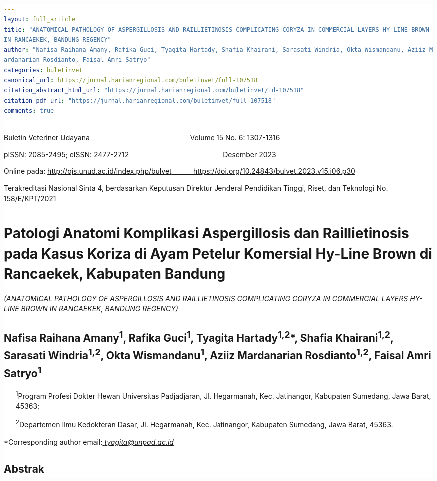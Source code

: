 ```yaml
---
layout: full_article
title: "ANATOMICAL PATHOLOGY OF ASPERGILLOSIS AND RAILLIETINOSIS COMPLICATING CORYZA IN COMMERCIAL LAYERS HY-LINE BROWN IN RANCAEKEK, BANDUNG REGENCY"
author: "Nafisa Raihana Amany, Rafika Guci, Tyagita Hartady, Shafia Khairani, Sarasati Windria, Okta Wismandanu, Aziiz Mardanarian Rosdianto, Faisal Amri Satryo"
categories: buletinvet
canonical_url: https://jurnal.harianregional.com/buletinvet/full-107518 
citation_abstract_html_url: "https://jurnal.harianregional.com/buletinvet/id-107518"
citation_pdf_url: "https://jurnal.harianregional.com/buletinvet/full-107518"  
comments: true
---
```


<p><span class="font3">Buletin Veteriner Udayana &nbsp;&nbsp;&nbsp;&nbsp;&nbsp;&nbsp;&nbsp;&nbsp;&nbsp;&nbsp;&nbsp;&nbsp;&nbsp;&nbsp;&nbsp;&nbsp;&nbsp;&nbsp;&nbsp;&nbsp;&nbsp;&nbsp;&nbsp;&nbsp;&nbsp;&nbsp;&nbsp;&nbsp;&nbsp;&nbsp;&nbsp;&nbsp;&nbsp;&nbsp;&nbsp;&nbsp;&nbsp;&nbsp;&nbsp;&nbsp;&nbsp;&nbsp;&nbsp;&nbsp;&nbsp;&nbsp;&nbsp;&nbsp;&nbsp;&nbsp;Volume 15 No. 6: 1307-1316</span></p>
<p><span class="font3">pISSN: 2085-2495; eISSN: 2477-2712 &nbsp;&nbsp;&nbsp;&nbsp;&nbsp;&nbsp;&nbsp;&nbsp;&nbsp;&nbsp;&nbsp;&nbsp;&nbsp;&nbsp;&nbsp;&nbsp;&nbsp;&nbsp;&nbsp;&nbsp;&nbsp;&nbsp;&nbsp;&nbsp;&nbsp;&nbsp;&nbsp;&nbsp;&nbsp;&nbsp;&nbsp;&nbsp;&nbsp;&nbsp;&nbsp;&nbsp;&nbsp;&nbsp;&nbsp;&nbsp;&nbsp;&nbsp;&nbsp;&nbsp;&nbsp;&nbsp;&nbsp;Desember 2023</span></p>
<p><span class="font3">Online pada: </span><a href="http://ojs.unud.ac.id/index.php/bulvet"><span class="font3">http://ojs.unud.ac.id/index.php/bulvet</span></a><a href="https://doi.org/10.24843/bulvet.2023.v15.i06.p30"><span class="font3"> &nbsp;&nbsp;&nbsp;&nbsp;&nbsp;&nbsp;&nbsp;&nbsp;&nbsp;&nbsp;</span><span class="font3" style="text-decoration:underline;">https://doi.org/10.24843/bulvet.2023.v15.i06.p30</span></a></p>
<p><span class="font3">Terakreditasi Nasional Sinta 4, berdasarkan Keputusan Direktur Jenderal Pendidikan Tinggi, Riset, dan Teknologi No. 158/E/KPT/2021</span></p><a name="caption1"></a>
<h1><a name="bookmark0"></a><span class="font6" style="font-weight:bold;"><a name="bookmark1"></a>Patologi Anatomi Komplikasi Aspergillosis dan Raillietinosis pada Kasus Koriza di Ayam Petelur Komersial Hy-Line Brown di Rancaekek, Kabupaten Bandung</span></h1>
<p><span class="font5" style="font-style:italic;">(ANATOMICAL PATHOLOGY OF ASPERGILLOSIS AND RAILLIETINOSIS COMPLICATING CORYZA IN COMMERCIAL LAYERS HY-LINE BROWN IN RANCAEKEK, BANDUNG REGENCY)</span></p>
<h2><a name="bookmark2"></a><span class="font5" style="font-weight:bold;"><a name="bookmark3"></a>Nafisa Raihana Amany<sup>1</sup>, Rafika Guci<sup>1</sup>, Tyagita Hartady<sup>1,2</sup>*, Shafia Khairani<sup>1,2</sup>, Sarasati Windria<sup>1,2</sup>, Okta Wismandanu<sup>1</sup>, Aziiz Mardanarian Rosdianto<sup>1,2</sup>, Faisal Amri Satryo<sup>1</sup></span></h2>
<ul style="list-style:none;"><li>
<p><span class="font5"><sup>1</sup>Program Profesi Dokter Hewan Universitas Padjadjaran, Jl. Hegarmanah, Kec. Jatinangor, Kabupaten Sumedang, Jawa Barat, 45363;</span></p></li>
<li>
<p><span class="font5"><sup>2</sup>Departemen Ilmu Kedokteran Dasar, Jl. Hegarmanah, Kec. Jatinangor, Kabupaten Sumedang, Jawa Barat, 45363.</span></p></li></ul>
<p><span class="font5">*Corresponding author email:</span><a href="mailto:tyagita@unpad.ac.id"><span class="font5"> </span><span class="font5" style="font-style:italic;">tyagita@unpad.ac.id</span></a></p>
<h2><a name="bookmark4"></a><span class="font5" style="font-weight:bold;"><a name="bookmark5"></a>Abstrak</span></h2>
